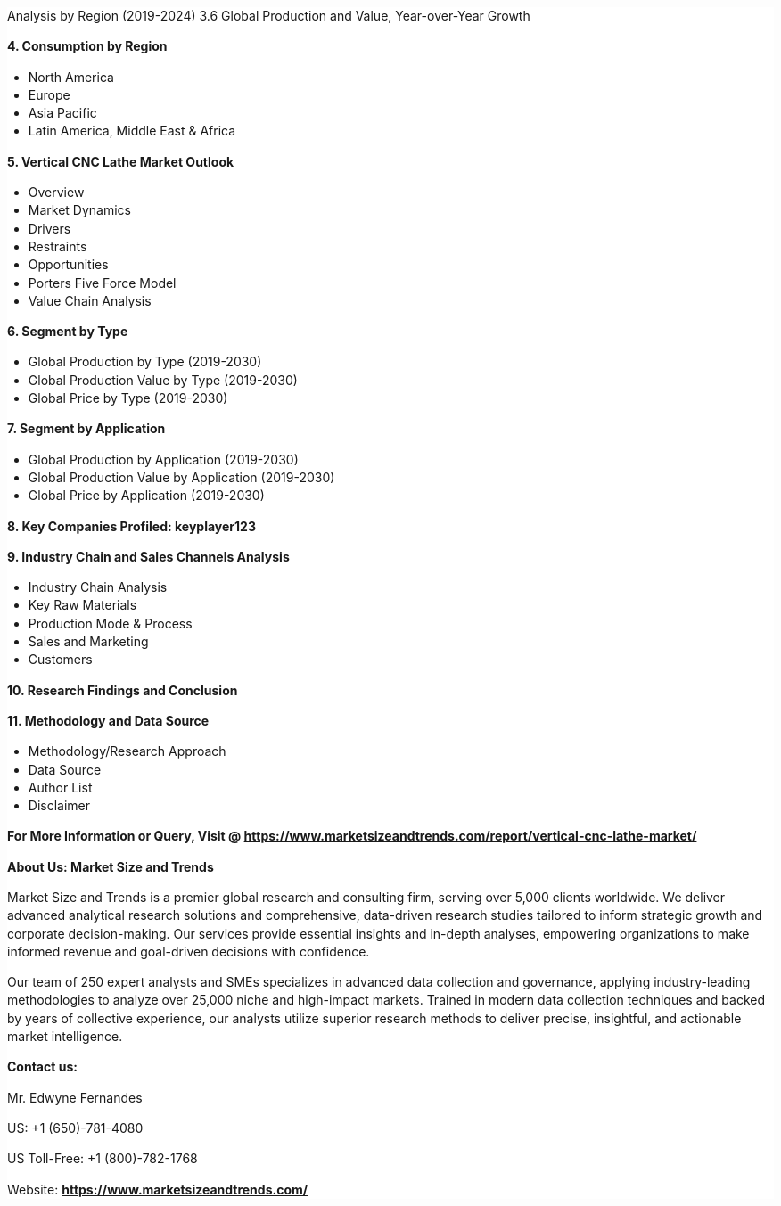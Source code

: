 Analysis by Region (2019-2024) 3.6 Global Production and Value, Year-over-Year Growth</li></ul><p><strong>4. Consumption by Region</strong></p><ul><li>North America</li><li>Europe</li><li>Asia Pacific</li><li>Latin America, Middle East &amp; Africa</li></ul><p><strong>5. Vertical CNC Lathe Market Outlook</strong></p><ul><li>Overview</li><li>Market Dynamics</li><li>Drivers</li><li>Restraints</li><li>Opportunities</li><li>Porters Five Force Model</li><li>Value Chain Analysis&nbsp;</li></ul><p><strong>6. Segment by Type</strong></p><ul><li>Global Production by Type (2019-2030)</li><li>Global Production Value by Type (2019-2030)</li><li>Global Price by Type (2019-2030)</li></ul><p><strong>7. Segment by Application</strong></p><ul><li>Global Production by Application (2019-2030)</li><li>Global Production Value by Application (2019-2030)</li><li>Global Price by Application (2019-2030)</li></ul><p><strong>8. Key Companies Profiled: keyplayer123</strong></p><p><strong>9. Industry Chain and Sales Channels Analysis</strong></p><ul><li>Industry Chain Analysis</li><li>Key Raw Materials</li><li>Production Mode &amp; Process</li><li>Sales and Marketing</li><li>Customers</li></ul><p><strong>10. Research Findings and Conclusion</strong></p><p><strong>11. Methodology and Data Source</strong></p><ul><li>Methodology/Research Approach</li><li>Data Source</li><li>Author List</li><li>Disclaimer</li></ul></p><p><strong>For More Information or Query, Visit @ <a href="https://www.marketsizeandtrends.com/report/vertical-cnc-lathe-market/">https://www.marketsizeandtrends.com/report/vertical-cnc-lathe-market/</a></strong></p><p><strong>About Us: Market Size and Trends</strong></p><p>Market Size and Trends is a premier global research and consulting firm, serving over 5,000 clients worldwide. We deliver advanced analytical research solutions and comprehensive, data-driven research studies tailored to inform strategic growth and corporate decision-making. Our services provide essential insights and in-depth analyses, empowering organizations to make informed revenue and goal-driven decisions with confidence.</p><p>Our team of 250 expert analysts and SMEs specializes in advanced data collection and governance, applying industry-leading methodologies to analyze over 25,000 niche and high-impact markets. Trained in modern data collection techniques and backed by years of collective experience, our analysts utilize superior research methods to deliver precise, insightful, and actionable market intelligence.</p><p><strong>Contact us:</strong></p><p>Mr. Edwyne Fernandes</p><p>US: +1 (650)-781-4080</p><p>US Toll-Free: +1 (800)-782-1768</p><p>Website: <strong><a href="https://www.marketsizeandtrends.com/">https://www.marketsizeandtrends.com/</a></strong></p>
